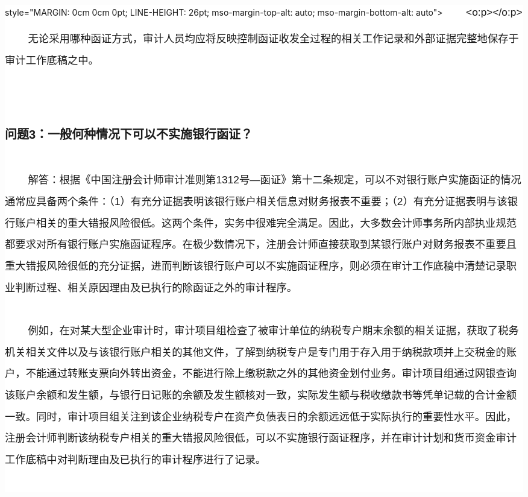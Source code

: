 style="MARGIN: 0cm 0cm 0pt; LINE-HEIGHT: 26pt; mso-margin-top-alt: auto; mso-margin-bottom-alt: auto"><SPAN 
style='FONT-SIZE: 13pt; FONT-FAMILY: "微软雅黑",sans-serif; mso-bidi-language: #0400; mso-ansi-language: ZH-CN; mso-bidi-font-family: 微软雅黑'>&nbsp;&nbsp;&nbsp;&nbsp;&nbsp;&nbsp;&nbsp; 
<o:p></o:p></SPAN></P>
<P class=divSection1 
style="MARGIN: 0cm 0cm 0pt; LINE-HEIGHT: 26pt; mso-margin-top-alt: auto; mso-margin-bottom-alt: auto"><SPAN 
style='FONT-SIZE: 13pt; FONT-FAMILY: "微软雅黑",sans-serif; mso-bidi-language: #0400; mso-ansi-language: ZH-CN; mso-bidi-font-family: 微软雅黑'>&nbsp;&nbsp;&nbsp;&nbsp;&nbsp;&nbsp;&nbsp; 
无论采用哪种函证方式，审计人员均应将反映控制函证收发全过程的相关工作记录和外部证据完整地保存于审计工作底稿之中。 <o:p></o:p></SPAN></P>
<P class=divSection1 
style="MARGIN: 0cm 0cm 0pt; LINE-HEIGHT: 26pt; mso-margin-top-alt: auto; mso-margin-bottom-alt: auto"><SPAN 
style='FONT-SIZE: 13pt; FONT-FAMILY: "微软雅黑",sans-serif; mso-bidi-language: #0400; mso-ansi-language: ZH-CN; mso-bidi-font-family: 微软雅黑'>&nbsp;&nbsp;&nbsp;&nbsp;&nbsp;&nbsp;&nbsp; 
<o:p></o:p></SPAN></P>
<P class=divSection1 
style="MARGIN: 0cm 0cm 0pt; LINE-HEIGHT: 26pt; mso-margin-top-alt: auto; mso-margin-bottom-alt: auto"><SPAN 
style='FONT-SIZE: 13pt; FONT-FAMILY: "微软雅黑",sans-serif; mso-bidi-language: #0400; mso-ansi-language: ZH-CN; mso-bidi-font-family: 微软雅黑'>&nbsp;&nbsp;&nbsp;&nbsp;&nbsp;&nbsp;&nbsp; 
<o:p></o:p></SPAN></P>
<H3 
style="PAGE-BREAK-AFTER: auto; MARGIN: 12pt 0cm 3pt; LINE-HEIGHT: 26pt; mso-margin-top-alt: auto; mso-margin-bottom-alt: auto"><SPAN 
style='FONT-SIZE: 15pt; FONT-FAMILY: "微软雅黑",sans-serif; mso-bidi-language: #0400; mso-ansi-language: ZH-CN; mso-bidi-font-family: 微软雅黑'>问题3：一般何种情况下可以不实施银行函证？<o:p></o:p></SPAN></H3>
<P class=divSection1 
style="MARGIN: 0cm 0cm 0pt; LINE-HEIGHT: 26pt; mso-margin-top-alt: auto; mso-margin-bottom-alt: auto"><SPAN 
style='FONT-SIZE: 13pt; FONT-FAMILY: "微软雅黑",sans-serif; mso-bidi-language: #0400; mso-ansi-language: ZH-CN; mso-bidi-font-family: 微软雅黑'>&nbsp;&nbsp;&nbsp; 
<o:p></o:p></SPAN></P>
<P class=divSection1 
style="MARGIN: 0cm 0cm 0pt; LINE-HEIGHT: 26pt; mso-margin-top-alt: auto; mso-margin-bottom-alt: auto"><SPAN 
style='FONT-SIZE: 13pt; FONT-FAMILY: "微软雅黑",sans-serif; mso-bidi-language: #0400; mso-ansi-language: ZH-CN; mso-bidi-font-family: 微软雅黑'>&nbsp;&nbsp;&nbsp;&nbsp;&nbsp;&nbsp;&nbsp; 
解答：根据《中国注册会计师审计准则第1312号—函证》第十二条规定，可以不对银行账户实施函证的情况通常应具备两个条件：（1）有充分证据表明该银行账户相关信息对财务报表不重要；（2）有充分证据表明与该银行账户相关的重大错报风险很低。这两个条件，实务中很难完全满足。因此，大多数会计师事务所内部执业规范都要求对所有银行账户实施函证程序。在极少数情况下，注册会计师直接获取到某银行账户对财务报表不重要且重大错报风险很低的充分证据，进而判断该银行账户可以不实施函证程序，则必须在审计工作底稿中清楚记录职业判断过程、相关原因理由及已执行的除函证之外的审计程序。 
<o:p></o:p></SPAN></P>
<P class=divSection1 
style="MARGIN: 0cm 0cm 0pt; LINE-HEIGHT: 26pt; mso-margin-top-alt: auto; mso-margin-bottom-alt: auto"><SPAN 
style='FONT-SIZE: 13pt; FONT-FAMILY: "微软雅黑",sans-serif; mso-bidi-language: #0400; mso-ansi-language: ZH-CN; mso-bidi-font-family: 微软雅黑'>&nbsp;&nbsp;&nbsp;&nbsp;&nbsp;&nbsp;&nbsp; 
<o:p></o:p></SPAN></P>
<P class=divSection1 
style="MARGIN: 0cm 0cm 0pt; LINE-HEIGHT: 26pt; mso-margin-top-alt: auto; mso-margin-bottom-alt: auto"><SPAN 
style='FONT-SIZE: 13pt; FONT-FAMILY: "微软雅黑",sans-serif; mso-bidi-language: #0400; mso-ansi-language: ZH-CN; mso-bidi-font-family: 微软雅黑'>&nbsp;&nbsp;&nbsp;&nbsp;&nbsp;&nbsp;&nbsp; 
例如，在对某大型企业审计时，审计项目组检查了被审计单位的纳税专户期末余额的相关证据，获取了税务机关相关文件以及与该银行账户相关的其他文件，了解到纳税专户是专门用于存入用于纳税款项并上交税金的账户，不能通过转账支票向外转出资金，不能进行除上缴税款之外的其他资金划付业务。审计项目组通过网银查询该账户余额和发生额，与银行日记账的余额及发生额核对一致，实际发生额与税收缴款书等凭单记载的合计金额一致。同时，审计项目组关注到该企业纳税专户在资产负债表日的余额远远低于实际执行的重要性水平。因此，注册会计师判断该纳税专户相关的重大错报风险很低，可以不实施银行函证程序，并在审计计划和货币资金审计工作底稿中对判断理由及已执行的审计程序进行了记录。 
<o:p></o:p></SPAN></P>
<P class=divSection1 
style="MARGIN: 0cm 0cm 0pt; LINE-HEIGHT: 26pt; mso-margin-top-alt: auto; mso-margin-bottom-alt: auto"><SPAN 
style='FONT-SIZE: 13pt; FONT-FAMILY: "微软雅黑",sans-serif; mso-bidi-language: #0400; mso-ansi-language: ZH-CN; mso-bidi-font-family: 微软雅黑'>&nbsp;&nbsp;&nbsp;&nbsp;&nbsp;&nbsp;&nbsp; 